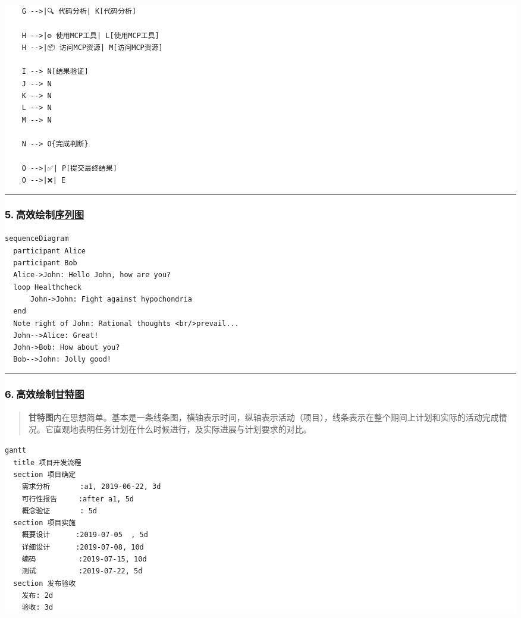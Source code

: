 ```mermaid
    G -->|🔍 代码分析| K[代码分析]
    
    H -->|⚙️ 使用MCP工具| L[使用MCP工具]
    H -->|📦 访问MCP资源| M[访问MCP资源]
    
    I --> N[结果验证]
    J --> N
    K --> N
    L --> N
    M --> N
    
    N --> O{完成判断}
    
    O -->|✅| P[提交最终结果]
    O -->|❌| E
```

---

### 5. 高效绘制[序列图](https://github.com/knsv/mermaid#sequence-diagram)

```mermaid
sequenceDiagram
  participant Alice
  participant Bob
  Alice->John: Hello John, how are you?
  loop Healthcheck
      John->John: Fight against hypochondria
  end
  Note right of John: Rational thoughts <br/>prevail...
  John-->Alice: Great!
  John->Bob: How about you?
  Bob-->John: Jolly good!
```

---

### 6. 高效绘制[甘特图](https://github.com/knsv/mermaid#gantt-diagram)

> **甘特图**内在思想简单。基本是一条线条图，横轴表示时间，纵轴表示活动（项目），线条表示在整个期间上计划和实际的活动完成情况。它直观地表明任务计划在什么时候进行，及实际进展与计划要求的对比。

```mermaid
gantt
  title 项目开发流程
  section 项目确定
    需求分析       :a1, 2019-06-22, 3d
    可行性报告     :after a1, 5d
    概念验证       : 5d
  section 项目实施
    概要设计      :2019-07-05  , 5d
    详细设计      :2019-07-08, 10d
    编码          :2019-07-15, 10d
    测试          :2019-07-22, 5d
  section 发布验收
    发布: 2d
    验收: 3d
```
